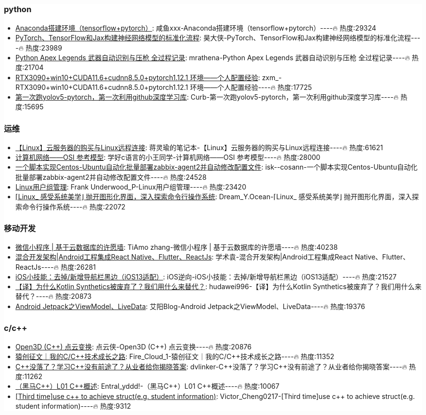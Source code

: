 ### python 
- [Anaconda搭建环境（tensorflow+pytorch）](https://blog.csdn.net/weixin_43470822/article/details/126873564): 咸鱼xxx-Anaconda搭建环境（tensorflow+pytorch）----🔥 热度:29324 
- [PyTorch、TensorFlow和Jax构建神经网络模型的标准化流程](https://blog.csdn.net/weixin_49371288/article/details/126869380): 昊大侠-PyTorch、TensorFlow和Jax构建神经网络模型的标准化流程----🔥 热度:23989 
- [Python Apex Legends 武器自动识别与压枪 全过程记录](https://blog.csdn.net/mrathena/article/details/126918389): mrathena-Python Apex Legends 武器自动识别与压枪 全过程记录----🔥 热度:21704 
- [RTX3090+win10+CUDA11.6+cudnn8.5.0+pytorch1.12.1 环境——个人配置经验](https://blog.csdn.net/zxm_jimin/article/details/126860518): zxm_-RTX3090+win10+CUDA11.6+cudnn8.5.0+pytorch1.12.1 环境——个人配置经验----🔥 热度:17725 
- [第一次跑yolov5-pytorch，第一次利用github深度学习库](https://blog.csdn.net/jialiyk/article/details/126777066): Curb-第一次跑yolov5-pytorch，第一次利用github深度学习库----🔥 热度:15695 

### 运维 
- [【Linux】云服务器的购买与Linux远程连接](https://blog.csdn.net/gfdxx/article/details/126913540): 蒋灵瑜的笔记本-【Linux】云服务器的购买与Linux远程连接----🔥 热度:61621 
- [计算机网络——OSI 参考模型](https://blog.csdn.net/weixin_59796310/article/details/126926559): 学好c语言的小王同学-计算机网络——OSI 参考模型----🔥 热度:28000 
- [一个脚本实现Centos-Ubuntu自动化批量部署zabbix-agent2并自动修改配置文件](https://blog.csdn.net/qq_43715659/article/details/126895755): isk--cosann-一个脚本实现Centos-Ubuntu自动化批量部署zabbix-agent2并自动修改配置文件----🔥 热度:24528 
- [Linux用户组管理](https://blog.csdn.net/qq_41595525/article/details/126909567): Frank Underwood_P-Linux用户组管理----🔥 热度:23420 
- [⌈Linux_ 感受系统美学⌋ 抛开图形化界面，深入探索命令行操作系统](https://blog.csdn.net/qq_62817113/article/details/126878465): Dream_Y.Ocean-⌈Linux_ 感受系统美学⌋ 抛开图形化界面，深入探索命令行操作系统----🔥 热度:22072 

### 移动开发 
- [微信小程序 | 基于云数据库的许愿墙](https://blog.csdn.net/qq_41640218/article/details/126926279): TiAmo zhang-微信小程序 | 基于云数据库的许愿墙----🔥 热度:40238 
- [混合开发架构|Android工程集成React Native、Flutter、ReactJs](https://blog.csdn.net/u012827205/article/details/126880806): 学术袁-混合开发架构|Android工程集成React Native、Flutter、ReactJs----🔥 热度:26281 
- [iOS小技能：去掉/新增导航栏黑边（iOS13适配）](https://blog.csdn.net/u011018979/article/details/126865151): iOS逆向-iOS小技能：去掉/新增导航栏黑边（iOS13适配）----🔥 热度:21527 
- [【译】为什么Kotlin Synthetics被废弃了？我们用什么来替代？](https://blog.csdn.net/Goals1989/article/details/126876227): hudawei996-【译】为什么Kotlin Synthetics被废弃了？我们用什么来替代？----🔥 热度:20873 
- [Android Jetpack之ViewModel、LiveData](https://blog.csdn.net/csdn_aiyang/article/details/126828596): 艾阳Blog-Android Jetpack之ViewModel、LiveData----🔥 热度:19376 

### c/c++ 
- [Open3D (C++) 点云变换](https://blog.csdn.net/qq_36686437/article/details/126881856): 点云侠-Open3D (C++) 点云变换----🔥 热度:20876 
- [猿创征文｜我的C/C++技术成长之路](https://blog.csdn.net/Fire_Cloud_1/article/details/126814671): Fire_Cloud_1-猿创征文｜我的C/C++技术成长之路----🔥 热度:11352 
- [C++没落了？学习C++没有前途了？从业者给你揭晓答案](https://blog.csdn.net/chenlycly/article/details/126881672): dvlinker-C++没落了？学习C++没有前途了？从业者给你揭晓答案----🔥 热度:11262 
- [（黑马C++）L01 C++概述](https://blog.csdn.net/qq_43697646/article/details/126807257): Entral_yddd!-（黑马C++）L01 C++概述----🔥 热度:10067 
- [[Third time]use c++ to achieve struct(e.g. student information)](https://blog.csdn.net/Victor_Cheng0217/article/details/126901644): Victor_Cheng0217-[Third time]use c++ to achieve struct(e.g. student information)----🔥 热度:9312 
